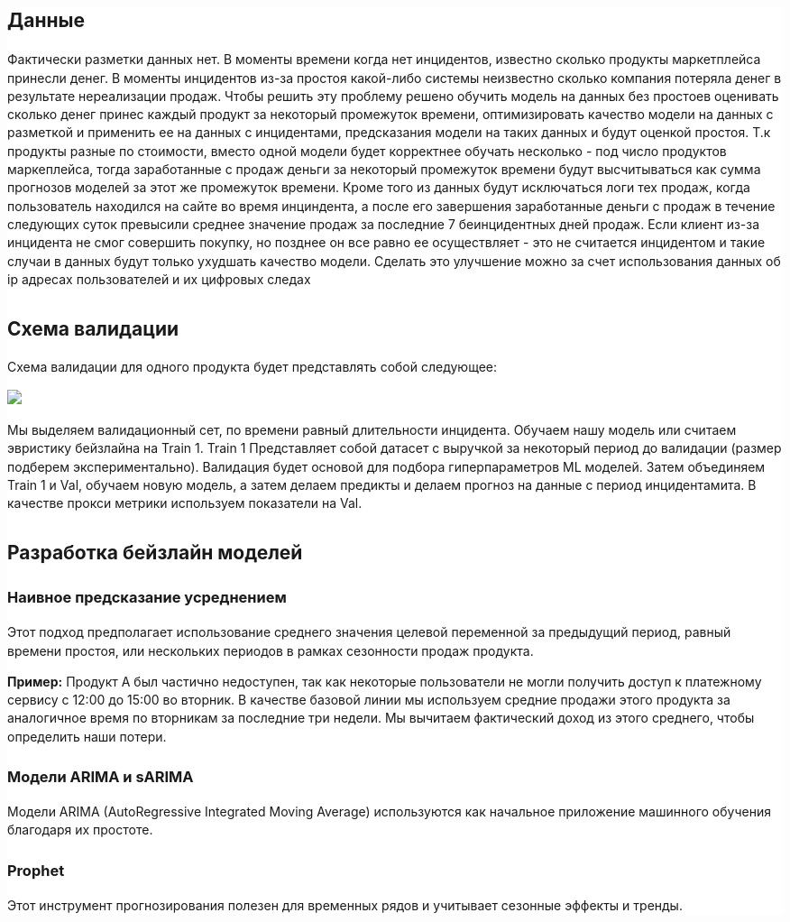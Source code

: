 ## Данные
  Фактически разметки данных нет. В моменты времени когда нет инцидентов, известно сколько продукты маркетплейса принесли денег. В моменты инцидентов из-за простоя какой-либо системы неизвестно сколько компания потеряла денег в результате нереализации продаж.
Чтобы решить эту проблему решено обучить модель на данных без простоев оценивать сколько денег принес каждый продукт за некоторый промежуток времени, оптимизировать качество модели на данных с разметкой и применить ее на данных с инцидентами, предсказания модели на таких данных и будут оценкой простоя. Т.к продукты разные по стоимости, вместо одной модели будет корректнее обучать несколько - под число продуктов маркеплейса, тогда заработанные с продаж деньги за некоторый промежуток времени будут высчитываться как сумма прогнозов моделей за этот же промежуток времени. Кроме того из данных будут исключаться логи тех продаж, когда пользователь находился на сайте во время инциндента, а после его завершения заработанные деньги с продаж в течение следующих суток превысили среднее значение продаж за последние 7 беинцидентных дней продаж. Если клиент из-за инцидента не смог совершить покупку, но позднее он все равно ее осуществляет - это не считается инцидентом и такие случаи в данных будут только ухудшать качество модели. Сделать это улучшение можно за счет использования данных об ip адресах пользователей и их цифровых следах

## Схема валидации

   Схема валидации для одного продукта будет представлять собой следующее:

  ![](https://github.com/PsihAnalitik/Design_document/blob/feature-add-image/pics/%D0%A1%D0%BD%D0%B8%D0%BC%D0%BE%D0%BA%20%D1%8D%D0%BA%D1%80%D0%B0%D0%BD%D0%B0%202024-08-27%20%D0%B2%2016.12.01.png)

   Мы выделяем валидационный сет, по времени равный длительности инцидента. Обучаем нашу модель или считаем эвристику бейзлайна на Train 1\. Train 1 Представляет собой датасет с выручкой за некоторый период до валидации (размер подберем экспериментально). Валидация будет основой для подбора гиперпараметров ML моделей. Затем объединяем Train 1 и Val, обучаем новую модель, а затем делаем предикты и делаем прогноз на данные с период инцидентамита. В  качестве прокси метрики используем показатели на Val.

## Разработка бейзлайн моделей

### Наивное предсказание усреднением

Этот подход предполагает использование среднего значения целевой переменной за предыдущий период, равный времени простоя, или нескольких периодов в рамках сезонности продаж продукта.

**Пример:** Продукт A был частично недоступен, так как некоторые пользователи не могли получить доступ к платежному сервису с 12:00 до 15:00 во вторник. В качестве базовой линии мы используем средние продажи этого продукта за аналогичное время по вторникам за последние три недели. Мы вычитаем фактический доход из этого среднего, чтобы определить наши потери.

### Модели ARIMA и sARIMA

Модели ARIMA (AutoRegressive Integrated Moving Average) используются как начальное приложение машинного обучения благодаря их простоте.

### Prophet

Этот инструмент прогнозирования полезен для временных рядов и учитывает сезонные эффекты и тренды.
